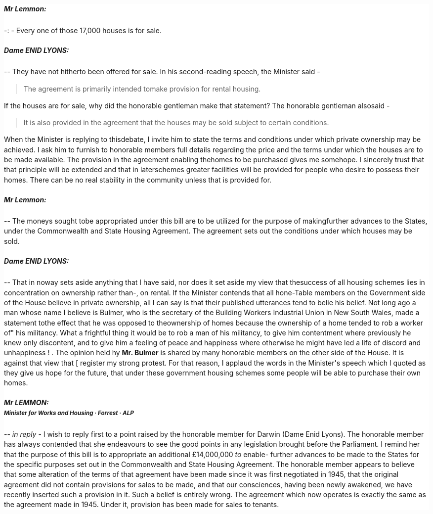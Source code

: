##### Mr Lemmon:

-: - Every one of those 17,000 houses is for sale. 

##### Dame ENID LYONS:

-- They have not hitherto been offered for sale. In his second-reading speech, the Minister said - 

  >The agreement is primarily intended tomake provision for rental housing. 

If the houses are for sale, why did the honorable gentleman make that statement? The honorable gentleman alsosaid - 

  >It is also provided in the agreement that the houses may be sold subject to certain conditions. 

When the Minister is replying to thisdebate, I invite him to state the terms and conditions under which private ownership may be achieved. I ask him to furnish to honorable members full details regarding the price and the terms under which the houses are to be made available. The provision in the agreement enabling thehomes to be purchased gives me somehope. I sincerely trust that that principle will be extended and that in laterschemes greater facilities will be provided for people who desire to possess their homes. There can be no real stability in the community unless that is provided for. 

##### Mr Lemmon:

-- The moneys sought tobe appropriated under this bill are to be utilized for the purpose of makingfurther advances to the States, under the Commonwealth and State Housing Agreement. The agreement sets out the conditions under which houses may be sold. 

##### Dame ENID LYONS:

-- That in noway sets aside anything that I have said, nor does it set aside my view that thesuccess of all housing schemes lies in concentration on ownership rather than-, on rental. If the Minister contends that all hone-Table members on the Government side of the House believe in private ownership, all I can say is that their published utterances tend to belie his belief. Not long ago a man whose name I believe is Bulmer, who is the secretary of the Building Workers Industrial Union in New South Wales, made a statement tothe effect that he was opposed to theownership of homes because the ownership of a home tended to rob a worker of" his militancy. What a frightful thing it would be to rob a man of his militancy, to give him contentment where previously he knew only discontent, and to give him a feeling of peace and happiness where otherwise he might have led a life of discord and unhappiness ! . The opinion held hy  **Mr. Bulmer**  is shared by many honorable members on the other side of the House. It is against that view that [ register my strong protest. For that reason, I applaud the words in the Minister's speech which I quoted as they give us hope for the future, that under these government housing schemes some people will be able to purchase their own homes. 

##### Mr LEMMON:<br><small class="text-muted">Minister for Works and Housing &middot; Forrest &middot; ALP</small>

--  *in reply*  - I wish to reply first to a point raised by the honorable member for Darwin (Dame Enid Lyons). The honorable member has always contended that she endeavours to see the good points in any legislation brought before the Parliament. I remind her that the purpose of this bill is to appropriate an additional £14,000,000  *to*  enable- further advances to be made to the States for the specific purposes set out in the Commonwealth and State Housing Agreement. The honorable member appears to believe that some alteration of the terms of that agreement have been made since it was first negotiated in 1945, that the original agreement did not contain provisions for sales to be made, and that our consciences, having been newly awakened, we have recently inserted such a provision in it. Such a belief is entirely wrong. The agreement which now operates is exactly the same as the agreement made in 1945. Under it, provision has been made for sales to tenants. 
